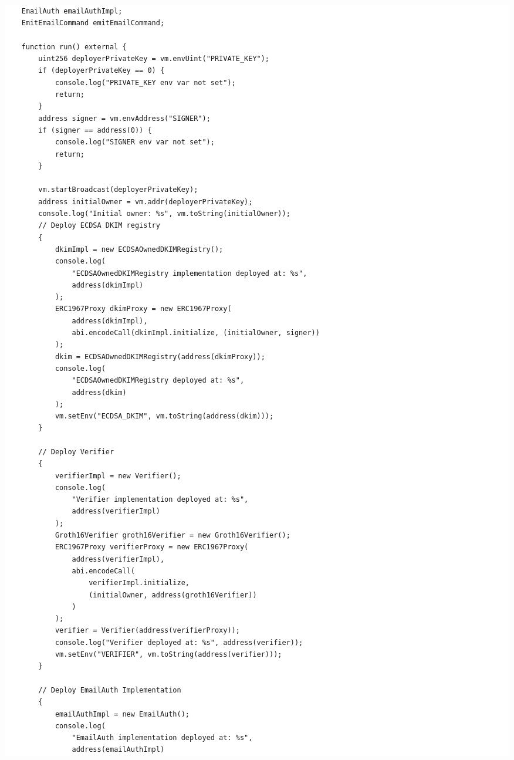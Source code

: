 ```solidity
    EmailAuth emailAuthImpl;
    EmitEmailCommand emitEmailCommand;

    function run() external {
        uint256 deployerPrivateKey = vm.envUint("PRIVATE_KEY");
        if (deployerPrivateKey == 0) {
            console.log("PRIVATE_KEY env var not set");
            return;
        }
        address signer = vm.envAddress("SIGNER");
        if (signer == address(0)) {
            console.log("SIGNER env var not set");
            return;
        }

        vm.startBroadcast(deployerPrivateKey);
        address initialOwner = vm.addr(deployerPrivateKey);
        console.log("Initial owner: %s", vm.toString(initialOwner));
        // Deploy ECDSA DKIM registry
        {
            dkimImpl = new ECDSAOwnedDKIMRegistry();
            console.log(
                "ECDSAOwnedDKIMRegistry implementation deployed at: %s",
                address(dkimImpl)
            );
            ERC1967Proxy dkimProxy = new ERC1967Proxy(
                address(dkimImpl),
                abi.encodeCall(dkimImpl.initialize, (initialOwner, signer))
            );
            dkim = ECDSAOwnedDKIMRegistry(address(dkimProxy));
            console.log(
                "ECDSAOwnedDKIMRegistry deployed at: %s",
                address(dkim)
            );
            vm.setEnv("ECDSA_DKIM", vm.toString(address(dkim)));
        }

        // Deploy Verifier
        {
            verifierImpl = new Verifier();
            console.log(
                "Verifier implementation deployed at: %s",
                address(verifierImpl)
            );
            Groth16Verifier groth16Verifier = new Groth16Verifier();
            ERC1967Proxy verifierProxy = new ERC1967Proxy(
                address(verifierImpl),
                abi.encodeCall(
                    verifierImpl.initialize,
                    (initialOwner, address(groth16Verifier))
                )
            );
            verifier = Verifier(address(verifierProxy));
            console.log("Verifier deployed at: %s", address(verifier));
            vm.setEnv("VERIFIER", vm.toString(address(verifier)));
        }

        // Deploy EmailAuth Implementation
        {
            emailAuthImpl = new EmailAuth();
            console.log(
                "EmailAuth implementation deployed at: %s",
                address(emailAuthImpl)
```
